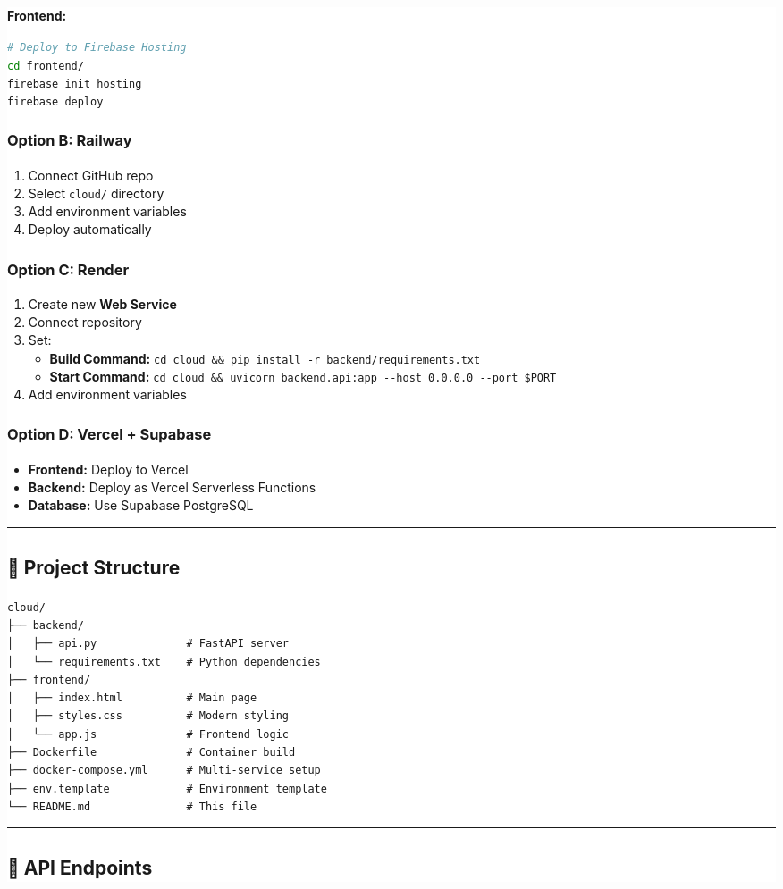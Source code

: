 **Frontend:**

```bash
# Deploy to Firebase Hosting
cd frontend/
firebase init hosting
firebase deploy
```

### **Option B: Railway**

1. Connect GitHub repo
2. Select `cloud/` directory
3. Add environment variables
4. Deploy automatically

### **Option C: Render**

1. Create new **Web Service**
2. Connect repository
3. Set:
   - **Build Command:** `cd cloud && pip install -r backend/requirements.txt`
   - **Start Command:** `cd cloud && uvicorn backend.api:app --host 0.0.0.0 --port $PORT`
4. Add environment variables

### **Option D: Vercel + Supabase**

- **Frontend:** Deploy to Vercel
- **Backend:** Deploy as Vercel Serverless Functions
- **Database:** Use Supabase PostgreSQL

---

## 📁 Project Structure

```
cloud/
├── backend/
│   ├── api.py              # FastAPI server
│   └── requirements.txt    # Python dependencies
├── frontend/
│   ├── index.html          # Main page
│   ├── styles.css          # Modern styling
│   └── app.js              # Frontend logic
├── Dockerfile              # Container build
├── docker-compose.yml      # Multi-service setup
├── env.template            # Environment template
└── README.md               # This file
```

---

## 🔧 API Endpoints
